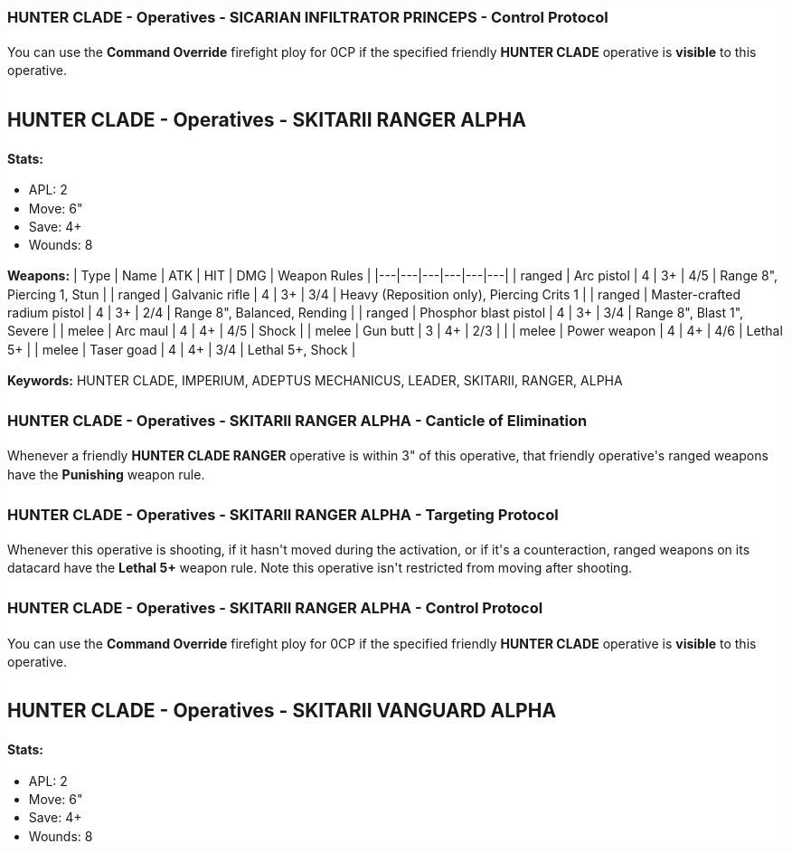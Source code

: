 ### HUNTER CLADE - Operatives - SICARIAN INFILTRATOR PRINCEPS - Control Protocol
You can use the **Command Override** firefight ploy for 0CP if the specified friendly **HUNTER CLADE** operative is **visible** to this operative.

## HUNTER CLADE - Operatives - SKITARII RANGER ALPHA
**Stats:**
- APL: 2
- Move: 6"
- Save: 4+
- Wounds: 8

**Weapons:**
| Type | Name | ATK | HIT | DMG | Weapon Rules |
|---|---|---|---|---|---|
| ranged | Arc pistol | 4 | 3+ | 4/5 | Range 8", Piercing 1, Stun |
| ranged | Galvanic rifle | 4 | 3+ | 3/4 | Heavy (Reposition only), Piercing Crits 1 |
| ranged | Master-crafted radium pistol | 4 | 3+ | 2/4 | Range 8", Balanced, Rending |
| ranged | Phosphor blast pistol | 4 | 3+ | 3/4 | Range 8", Blast 1", Severe |
| melee | Arc maul | 4 | 4+ | 4/5 | Shock |
| melee | Gun butt | 3 | 4+ | 2/3 | |
| melee | Power weapon | 4 | 4+ | 4/6 | Lethal 5+ |
| melee | Taser goad | 4 | 4+ | 3/4 | Lethal 5+, Shock |

**Keywords:** HUNTER CLADE, IMPERIUM, ADEPTUS MECHANICUS, LEADER, SKITARII, RANGER, ALPHA

### HUNTER CLADE - Operatives - SKITARII RANGER ALPHA - Canticle of Elimination
Whenever a friendly **HUNTER CLADE RANGER** operative is within 3" of this operative, that friendly operative's ranged weapons have the **Punishing** weapon rule.

### HUNTER CLADE - Operatives - SKITARII RANGER ALPHA - Targeting Protocol
Whenever this operative is shooting, if it hasn't moved during the activation, or if it's a counteraction, ranged weapons on its datacard have the **Lethal 5+** weapon rule. Note this operative isn't restricted from moving after shooting.

### HUNTER CLADE - Operatives - SKITARII RANGER ALPHA - Control Protocol
You can use the **Command Override** firefight ploy for 0CP if the specified friendly **HUNTER CLADE** operative is **visible** to this operative.

## HUNTER CLADE - Operatives - SKITARII VANGUARD ALPHA
**Stats:**
- APL: 2
- Move: 6"
- Save: 4+
- Wounds: 8
